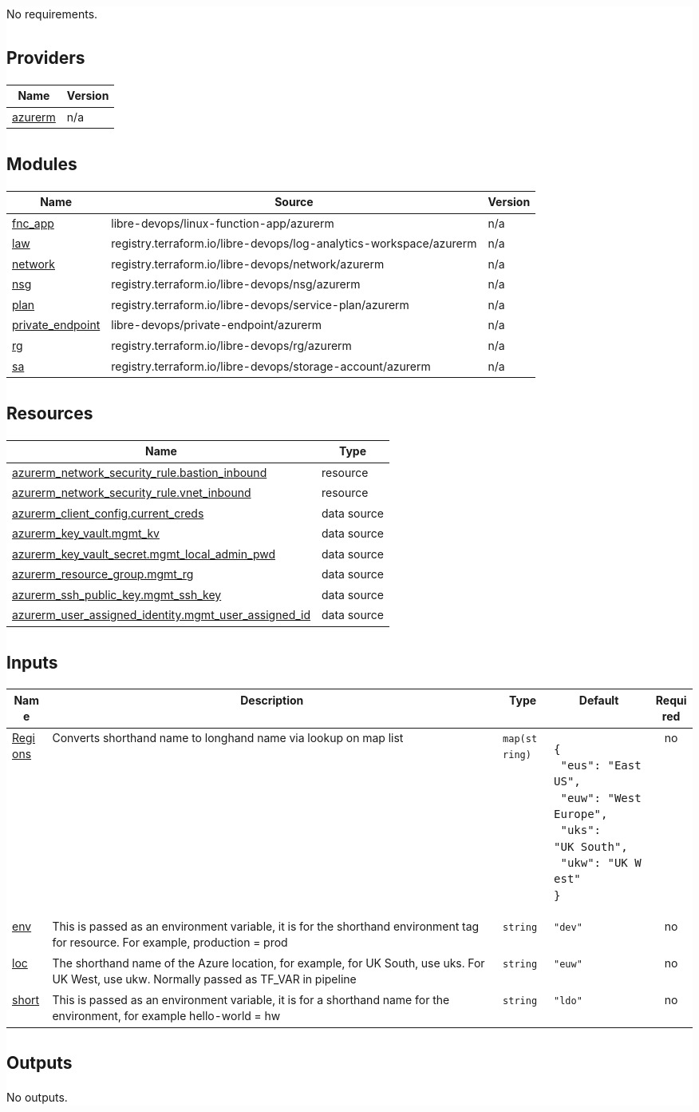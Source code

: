 No requirements.

## Providers

| Name | Version |
|------|---------|
| <a name="provider_azurerm"></a> [azurerm](#provider\_azurerm) | n/a |

## Modules

| Name | Source | Version |
|------|--------|---------|
| <a name="module_fnc_app"></a> [fnc\_app](#module\_fnc\_app) | libre-devops/linux-function-app/azurerm | n/a |
| <a name="module_law"></a> [law](#module\_law) | registry.terraform.io/libre-devops/log-analytics-workspace/azurerm | n/a |
| <a name="module_network"></a> [network](#module\_network) | registry.terraform.io/libre-devops/network/azurerm | n/a |
| <a name="module_nsg"></a> [nsg](#module\_nsg) | registry.terraform.io/libre-devops/nsg/azurerm | n/a |
| <a name="module_plan"></a> [plan](#module\_plan) | registry.terraform.io/libre-devops/service-plan/azurerm | n/a |
| <a name="module_private_endpoint"></a> [private\_endpoint](#module\_private\_endpoint) | libre-devops/private-endpoint/azurerm | n/a |
| <a name="module_rg"></a> [rg](#module\_rg) | registry.terraform.io/libre-devops/rg/azurerm | n/a |
| <a name="module_sa"></a> [sa](#module\_sa) | registry.terraform.io/libre-devops/storage-account/azurerm | n/a |

## Resources

| Name | Type |
|------|------|
| [azurerm_network_security_rule.bastion_inbound](https://registry.terraform.io/providers/hashicorp/azurerm/latest/docs/resources/network_security_rule) | resource |
| [azurerm_network_security_rule.vnet_inbound](https://registry.terraform.io/providers/hashicorp/azurerm/latest/docs/resources/network_security_rule) | resource |
| [azurerm_client_config.current_creds](https://registry.terraform.io/providers/hashicorp/azurerm/latest/docs/data-sources/client_config) | data source |
| [azurerm_key_vault.mgmt_kv](https://registry.terraform.io/providers/hashicorp/azurerm/latest/docs/data-sources/key_vault) | data source |
| [azurerm_key_vault_secret.mgmt_local_admin_pwd](https://registry.terraform.io/providers/hashicorp/azurerm/latest/docs/data-sources/key_vault_secret) | data source |
| [azurerm_resource_group.mgmt_rg](https://registry.terraform.io/providers/hashicorp/azurerm/latest/docs/data-sources/resource_group) | data source |
| [azurerm_ssh_public_key.mgmt_ssh_key](https://registry.terraform.io/providers/hashicorp/azurerm/latest/docs/data-sources/ssh_public_key) | data source |
| [azurerm_user_assigned_identity.mgmt_user_assigned_id](https://registry.terraform.io/providers/hashicorp/azurerm/latest/docs/data-sources/user_assigned_identity) | data source |

## Inputs

| Name | Description | Type | Default | Required |
|------|-------------|------|---------|:--------:|
| <a name="input_Regions"></a> [Regions](#input\_Regions) | Converts shorthand name to longhand name via lookup on map list | `map(string)` | <pre>{<br>  "eus": "East US",<br>  "euw": "West Europe",<br>  "uks": "UK South",<br>  "ukw": "UK West"<br>}</pre> | no |
| <a name="input_env"></a> [env](#input\_env) | This is passed as an environment variable, it is for the shorthand environment tag for resource.  For example, production = prod | `string` | `"dev"` | no |
| <a name="input_loc"></a> [loc](#input\_loc) | The shorthand name of the Azure location, for example, for UK South, use uks.  For UK West, use ukw. Normally passed as TF\_VAR in pipeline | `string` | `"euw"` | no |
| <a name="input_short"></a> [short](#input\_short) | This is passed as an environment variable, it is for a shorthand name for the environment, for example hello-world = hw | `string` | `"ldo"` | no |

## Outputs

No outputs.

